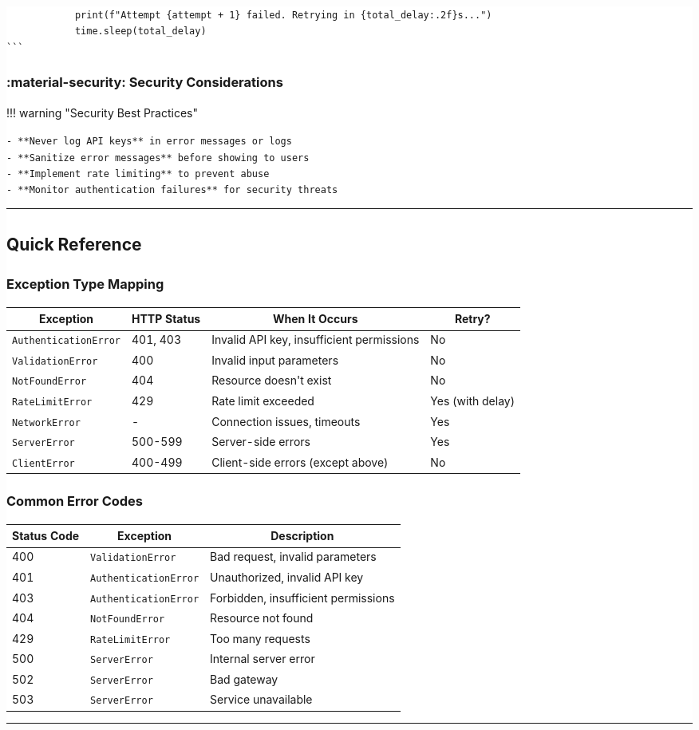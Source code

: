                 print(f"Attempt {attempt + 1} failed. Retrying in {total_delay:.2f}s...")
                time.sleep(total_delay)
    ```

### :material-security: Security Considerations

!!! warning "Security Best Practices"

    - **Never log API keys** in error messages or logs
    - **Sanitize error messages** before showing to users
    - **Implement rate limiting** to prevent abuse
    - **Monitor authentication failures** for security threats

---

## Quick Reference

### Exception Type Mapping

| Exception | HTTP Status | When It Occurs | Retry? |
|-----------|-------------|----------------|--------|
| `AuthenticationError` | 401, 403 | Invalid API key, insufficient permissions | No |
| `ValidationError` | 400 | Invalid input parameters | No |
| `NotFoundError` | 404 | Resource doesn't exist | No |
| `RateLimitError` | 429 | Rate limit exceeded | Yes (with delay) |
| `NetworkError` | - | Connection issues, timeouts | Yes |
| `ServerError` | 500-599 | Server-side errors | Yes |
| `ClientError` | 400-499 | Client-side errors (except above) | No |

### Common Error Codes

| Status Code | Exception | Description |
|-------------|-----------|-------------|
| 400 | `ValidationError` | Bad request, invalid parameters |
| 401 | `AuthenticationError` | Unauthorized, invalid API key |
| 403 | `AuthenticationError` | Forbidden, insufficient permissions |
| 404 | `NotFoundError` | Resource not found |
| 429 | `RateLimitError` | Too many requests |
| 500 | `ServerError` | Internal server error |
| 502 | `ServerError` | Bad gateway |
| 503 | `ServerError` | Service unavailable |

---